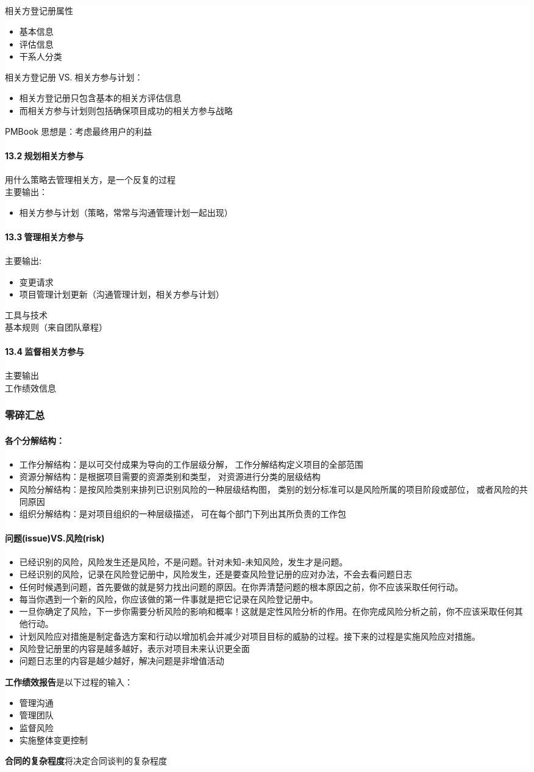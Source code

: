 相关方登记册属性  
- 基本信息  
- 评估信息  
- 干系人分类  

相关方登记册 VS. 相关方参与计划：  
- 相关方登记册只包含基本的相关方评估信息  
- 而相关方参与计划则包括确保项目成功的相关方参与战略

PMBook 思想是：考虑最终用户的利益  

#### 13.2 规划相关方参与  
用什么策略去管理相关方，是一个反复的过程  
主要输出：  
- 相关方参与计划（策略，常常与沟通管理计划一起出现）  

#### 13.3 管理相关方参与  
主要输出:  
- 变更请求  
- 项目管理计划更新（沟通管理计划，相关方参与计划）  

工具与技术  
基本规则（来自团队章程）  

#### 13.4 监督相关方参与  
主要输出  
工作绩效信息  

### 零碎汇总  
#### 各个分解结构：
- 工作分解结构：是以可交付成果为导向的工作层级分解， 工作分解结构定义项目的全部范围  
- 资源分解结构：是根据项目需要的资源类别和类型， 对资源进行分类的层级结构  
- 风险分解结构：是按风险类别来排列已识别风险的一种层级结构图， 类别的划分标准可以是风险所属的项目阶段或部位， 或者风险的共同原因  
- 组织分解结构：是对项目组织的一种层级描述， 可在每个部门下列出其所负责的工作包  

#### 问题(issue)VS.风险(risk)
- 已经识别的风险，风险发生还是风险，不是问题。针对未知-未知风险，发生才是问题。
- 已经识别的风险，记录在风险登记册中，风险发生，还是要查风险登记册的应对办法，不会去看问题日志
- 任何时候遇到问题，首先要做的就是努力找出问题的原因。在你弄清楚问题的根本原因之前，你不应该采取任何行动。
- 每当你遇到一个新的风险，你应该做的第一件事就是把它记录在风险登记册中。 
- 一旦你确定了风险，下一步你需要分析风险的影响和概率！这就是定性风险分析的作用。在你完成风险分析之前，你不应该采取任何其他行动。 
- 计划风险应对措施是制定备选方案和行动以增加机会并减少对项目目标的威胁的过程。接下来的过程是实施风险应对措施。 
- 风险登记册里的内容是越多越好，表示对项目未来认识更全面  
- 问题日志里的内容是越少越好，解决问题是非增值活动  

**工作绩效报告**是以下过程的输入：  
- 管理沟通  
- 管理团队  
- 监督风险  
- 实施整体变更控制  

**合同的复杂程度**将决定合同谈判的复杂程度  
